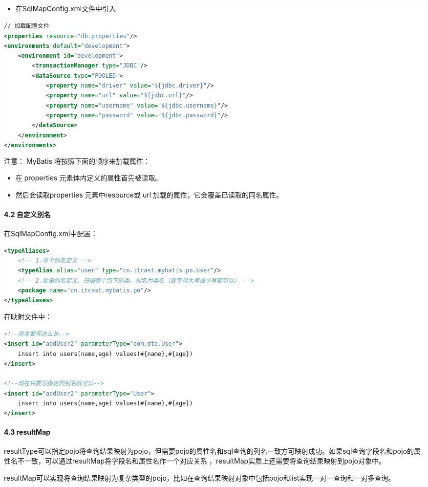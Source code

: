 * 在SqlMapConfig.xml文件中引入

```xml
// 加载配置文件
<properties resource="db.properties"/>
<environments default="development">
    <environment id="development">
        <transactionManager type="JDBC"/>
        <dataSource type="POOLED">
            <property name="driver" value="${jdbc.driver}"/>
            <property name="url" value="${jdbc.url}"/>
            <property name="username" value="${jdbc.username}"/>
            <property name="password" value="${jdbc.password}"/>
        </dataSource>
    </environment>
</environments>
```

注意： MyBatis 将按照下面的顺序来加载属性：

* 在 properties 元素体内定义的属性首先被读取。 

* 然后会读取properties 元素中resource或 url 加载的属性，它会覆盖已读取的同名属性。 

#### 4.2 自定义别名

在SqlMapConfig.xml中配置：

```xml
<typeAliases>
	<!-- 1.单个别名定义 -->
	<typeAlias alias="user" type="cn.itcast.mybatis.po.User"/>
	<!-- 2.批量别名定义，扫描整个包下的类，别名为类名（首字母大写或小写都可以） -->
	<package name="cn.itcast.mybatis.po"/>
</typeAliases>
```

在映射文件中：

```xml
<!--原本要写这么长-->
<insert id="addUser2" parameterType="com.dto.User">
    insert into users(name,age) values(#{name},#{age})
</insert>

<!--现在只要写指定的别名就可以-->
<insert id="addUser2" parameterType="User">
    insert into users(name,age) values(#{name},#{age})
</insert>
```

#### 4.3 resultMap

resultType可以指定pojo将查询结果映射为pojo，但需要pojo的属性名和sql查询的列名一致方可映射成功。如果sql查询字段名和pojo的属性名不一致，可以通过resultMap将字段名和属性名作一个对应关系 ，resultMap实质上还需要将查询结果映射到pojo对象中。

resultMap可以实现将查询结果映射为复杂类型的pojo，比如在查询结果映射对象中包括pojo和list实现一对一查询和一对多查询。
